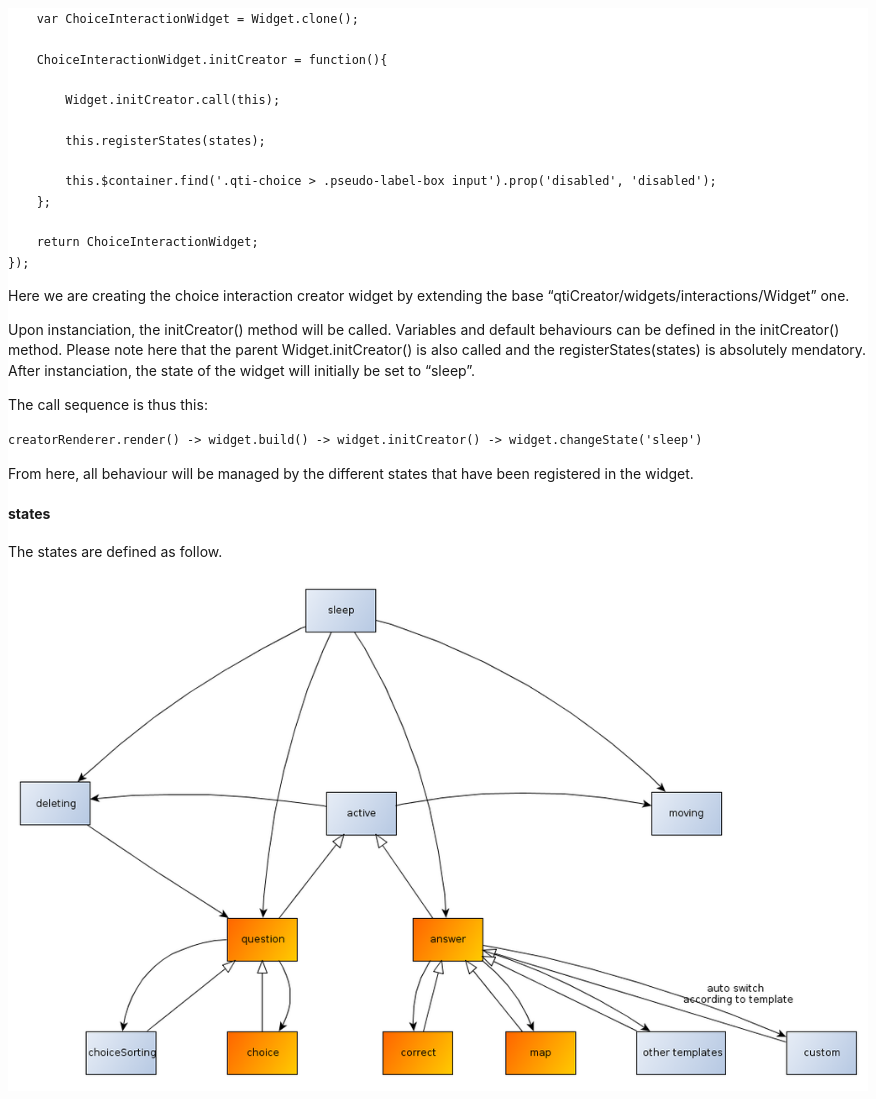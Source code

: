         var ChoiceInteractionWidget = Widget.clone();

        ChoiceInteractionWidget.initCreator = function(){

            Widget.initCreator.call(this);

            this.registerStates(states);

            this.$container.find('.qti-choice > .pseudo-label-box input').prop('disabled', 'disabled');
        };

        return ChoiceInteractionWidget;
    });

Here we are creating the choice interaction creator widget by extending the base “qtiCreator/widgets/interactions/Widget” one.<br/>

Upon instanciation, the initCreator() method will be called. Variables and default behaviours can be defined in the initCreator() method. Please note here that the parent Widget.initCreator() is also called and the registerStates(states) is absolutely mendatory. After instanciation, the state of the widget will initially be set to “sleep”.<br/>

The call sequence is thus this:

`creatorRenderer.render() -> widget.build() -> widget.initCreator() -> widget.changeState('sleep')`

From here, all behaviour will be managed by the different states that have been registered in the widget.

#### states

The states are defined as follow.<br/>

![](../resources/taoQtiCreatorStates.png)
